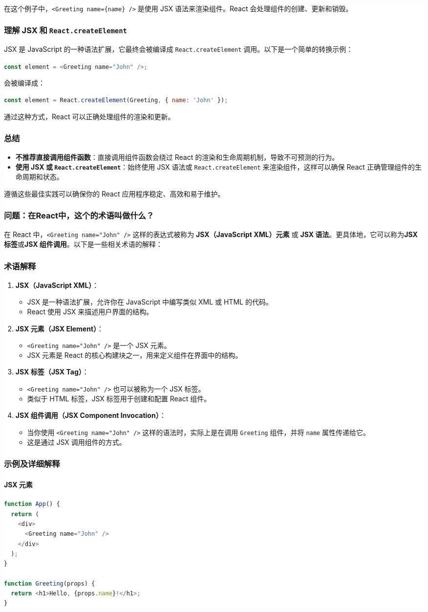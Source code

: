 在这个例子中，`<Greeting name={name} />` 是使用 JSX 语法来渲染组件。React 会处理组件的创建、更新和销毁。

### 理解 JSX 和 `React.createElement`

JSX 是 JavaScript 的一种语法扩展，它最终会被编译成 `React.createElement` 调用。以下是一个简单的转换示例：

```javascript
const element = <Greeting name="John" />;
```

会被编译成：

```javascript
const element = React.createElement(Greeting, { name: 'John' });
```

通过这种方式，React 可以正确处理组件的渲染和更新。

### 总结

- **不推荐直接调用组件函数**：直接调用组件函数会绕过 React 的渲染和生命周期机制，导致不可预测的行为。
- **使用 JSX 或 `React.createElement`**：始终使用 JSX 语法或 `React.createElement` 来渲染组件，这样可以确保 React 正确管理组件的生命周期和状态。

遵循这些最佳实践可以确保你的 React 应用程序稳定、高效和易于维护。

### 问题：在React中，<Greeting name="John" />这个的术语叫做什么？
在 React 中，`<Greeting name="John" />` 这样的表达式被称为 **JSX（JavaScript XML）元素** 或 **JSX 语法**。更具体地，它可以称为**JSX 标签**或**JSX 组件调用**。以下是一些相关术语的解释：

### 术语解释

1. **JSX（JavaScript XML）**：
   - JSX 是一种语法扩展，允许你在 JavaScript 中编写类似 XML 或 HTML 的代码。
   - React 使用 JSX 来描述用户界面的结构。

2. **JSX 元素（JSX Element）**：
   - `<Greeting name="John" />` 是一个 JSX 元素。
   - JSX 元素是 React 的核心构建块之一，用来定义组件在界面中的结构。

3. **JSX 标签（JSX Tag）**：
   - `<Greeting name="John" />` 也可以被称为一个 JSX 标签。
   - 类似于 HTML 标签，JSX 标签用于创建和配置 React 组件。

4. **JSX 组件调用（JSX Component Invocation）**：
   - 当你使用 `<Greeting name="John" />` 这样的语法时，实际上是在调用 `Greeting` 组件，并将 `name` 属性传递给它。
   - 这是通过 JSX 调用组件的方式。

### 示例及详细解释

#### JSX 元素

```javascript
function App() {
  return (
    <div>
      <Greeting name="John" />
    </div>
  );
}

function Greeting(props) {
  return <h1>Hello, {props.name}!</h1>;
}
```
